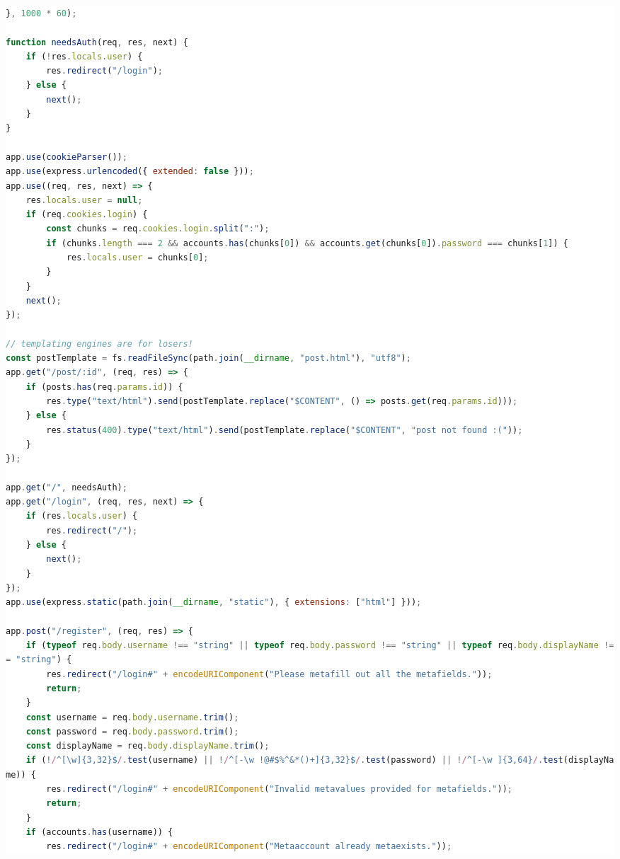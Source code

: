```javascript  
}, 1000 * 60);

function needsAuth(req, res, next) {  
    if (!res.locals.user) {  
        res.redirect("/login");  
    } else {  
        next();  
    }  
}

app.use(cookieParser());  
app.use(express.urlencoded({ extended: false }));  
app.use((req, res, next) => {  
    res.locals.user = null;  
    if (req.cookies.login) {  
        const chunks = req.cookies.login.split(":");  
        if (chunks.length === 2 && accounts.has(chunks[0]) && accounts.get(chunks[0]).password === chunks[1]) {  
            res.locals.user = chunks[0];  
        }  
    }  
    next();  
});

// templating engines are for losers!  
const postTemplate = fs.readFileSync(path.join(__dirname, "post.html"), "utf8");  
app.get("/post/:id", (req, res) => {  
    if (posts.has(req.params.id)) {  
        res.type("text/html").send(postTemplate.replace("$CONTENT", () => posts.get(req.params.id)));  
    } else {  
        res.status(400).type("text/html").send(postTemplate.replace("$CONTENT", "post not found :("));  
    }  
});

app.get("/", needsAuth);  
app.get("/login", (req, res, next) => {  
    if (res.locals.user) {  
        res.redirect("/");  
    } else {  
        next();  
    }  
});  
app.use(express.static(path.join(__dirname, "static"), { extensions: ["html"] }));

app.post("/register", (req, res) => {  
    if (typeof req.body.username !== "string" || typeof req.body.password !== "string" || typeof req.body.displayName !== "string") {  
        res.redirect("/login#" + encodeURIComponent("Please metafill out all the metafields."));  
        return;  
    }  
    const username = req.body.username.trim();  
    const password = req.body.password.trim();  
    const displayName = req.body.displayName.trim();  
    if (!/^[\w]{3,32}$/.test(username) || !/^[-\w !@#$%^&*()+]{3,32}$/.test(password) || !/^[-\w ]{3,64}/.test(displayName)) {  
        res.redirect("/login#" + encodeURIComponent("Invalid metavalues provided for metafields."));  
        return;  
    }  
    if (accounts.has(username)) {  
        res.redirect("/login#" + encodeURIComponent("Metaaccount already metaexists."));  
```